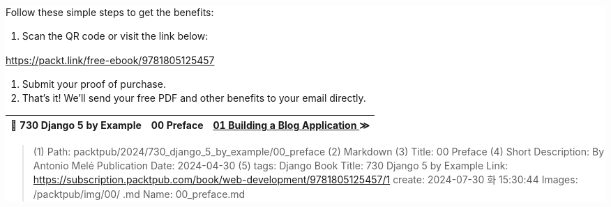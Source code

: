 Follow these simple steps to get the benefits:

1. Scan the QR code or visit the link below:

https://packt.link/free-ebook/9781805125457

1. Submit your proof of purchase.
1. That’s it! We’ll send your free PDF and other benefits to your email directly.


| 🏁 730 Django 5 by Example | 00 Preface | [ 01 Building a Blog Application ](/packtpub/2024/730_django_5_by_example/01_building_a_blog_application) ≫ |
|:----:|:----:|:----:|

> (1) Path: packtpub/2024/730_django_5_by_example/00_preface
> (2) Markdown
> (3) Title: 00 Preface
> (4) Short Description: By Antonio Melé Publication Date: 2024-04-30
> (5) tags: Django
> Book Title: 730 Django 5 by Example
> Link: https://subscription.packtpub.com/book/web-development/9781805125457/1
> create: 2024-07-30 화 15:30:44
> Images: /packtpub/img/00/
> .md Name: 00_preface.md

